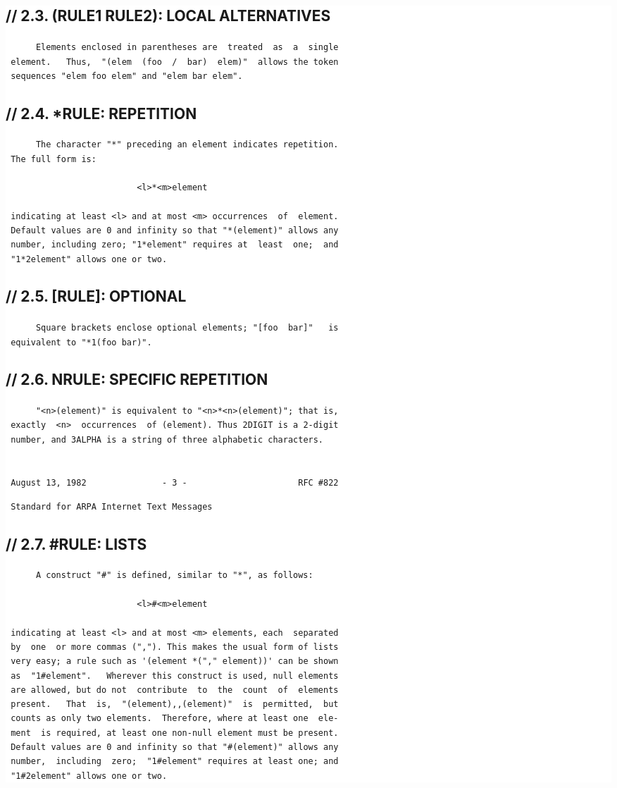 // 2.3.  (RULE1 RULE2):  LOCAL ALTERNATIVES
-------------------------------------------

          Elements enclosed in parentheses are  treated  as  a  single
     element.   Thus,  "(elem  (foo  /  bar)  elem)"  allows the token
     sequences "elem foo elem" and "elem bar elem".

// 2.4.  *RULE:  REPETITION
---------------------------

          The character "*" preceding an element indicates repetition.
     The full form is:

                              <l>*<m>element

     indicating at least <l> and at most <m> occurrences  of  element.
     Default values are 0 and infinity so that "*(element)" allows any
     number, including zero; "1*element" requires at  least  one;  and
     "1*2element" allows one or two.

// 2.5.  [RULE]:  OPTIONAL
--------------------------

          Square brackets enclose optional elements; "[foo  bar]"   is
     equivalent to "*1(foo bar)".

// 2.6.  NRULE:  SPECIFIC REPETITION
------------------------------------

          "<n>(element)" is equivalent to "<n>*<n>(element)"; that is,
     exactly  <n>  occurrences  of (element). Thus 2DIGIT is a 2-digit
     number, and 3ALPHA is a string of three alphabetic characters.


     August 13, 1982               - 3 -                      RFC #822


 
     Standard for ARPA Internet Text Messages


// 2.7.  #RULE:  LISTS
----------------------

          A construct "#" is defined, similar to "*", as follows:

                              <l>#<m>element

     indicating at least <l> and at most <m> elements, each  separated
     by  one  or more commas (","). This makes the usual form of lists
     very easy; a rule such as '(element *("," element))' can be shown
     as  "1#element".   Wherever this construct is used, null elements
     are allowed, but do not  contribute  to  the  count  of  elements
     present.   That  is,  "(element),,(element)"  is  permitted,  but
     counts as only two elements.  Therefore, where at least one  ele-
     ment  is required, at least one non-null element must be present.
     Default values are 0 and infinity so that "#(element)" allows any
     number,  including  zero;  "1#element" requires at least one; and
     "1#2element" allows one or two.

